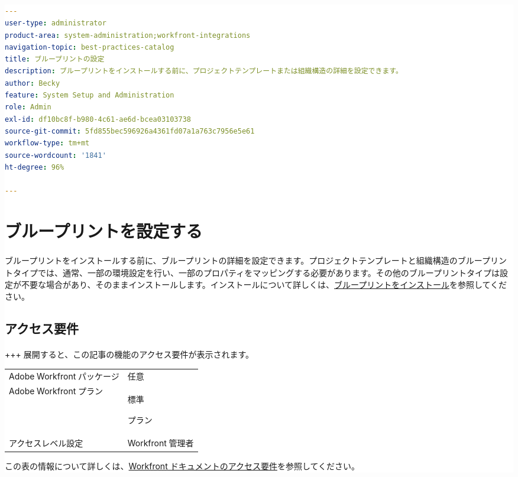 ```yaml
---
user-type: administrator
product-area: system-administration;workfront-integrations
navigation-topic: best-practices-catalog
title: ブループリントの設定
description: ブループリントをインストールする前に、プロジェクトテンプレートまたは組織構造の詳細を設定できます。
author: Becky
feature: System Setup and Administration
role: Admin
exl-id: df10bc8f-b980-4c61-ae6d-bcea03103738
source-git-commit: 5fd855bec596926a4361fd07a1a763c7956e5e61
workflow-type: tm+mt
source-wordcount: '1841'
ht-degree: 96%

---
```


# ブループリントを設定する

ブループリントをインストールする前に、ブループリントの詳細を設定できます。プロジェクトテンプレートと組織構造のブループリントタイプでは、通常、一部の環境設定を行い、一部のプロパティをマッピングする必要があります。その他のブループリントタイプは設定が不要な場合があり、そのままインストールします。インストールについて詳しくは、[ブループリントをインストール](/help/quicksilver/administration-and-setup/blueprints/blueprints-install.md)を参照してください。

## アクセス要件

+++ 展開すると、この記事の機能のアクセス要件が表示されます。

<table style="table-layout:auto"> 
 <col> 
 <col> 
 <tbody> 
  <tr> 
   <td role="rowheader">Adobe Workfront パッケージ</td> 
   <td>任意</td> 
  </tr> 
  <tr> 
   <td role="rowheader">Adobe Workfront プラン</td> 
   <td>
   <p>標準</p>
   <p>プラン</p></td> 
  </tr> 
  <tr> 
   <td role="rowheader">アクセスレベル設定</td> 
   <td>Workfront 管理者 </td> 
  </tr> 
 </tbody> 
</table>

この表の情報について詳しくは、[Workfront ドキュメントのアクセス要件](/help/quicksilver/administration-and-setup/add-users/access-levels-and-object-permissions/access-level-requirements-in-documentation.md)を参照してください。
